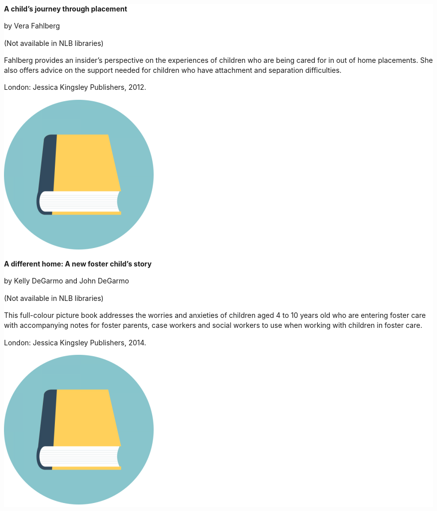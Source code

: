 **A child’s journey through placement** 

by Vera Fahlberg

(Not available in NLB libraries)

Fahlberg provides an insider’s perspective on the experiences of children who are being cared for in out of home placements. She also offers advice on the support needed for children who have attachment and separation difficulties.

London: Jessica Kingsley Publishers, 2012.

![book icon](/images/temp/100seminalbooks/No-1-Closed_Book_Icon.png)

**A different home: A new foster child’s story**

by Kelly DeGarmo and John DeGarmo

(Not available in NLB libraries)

This full-colour picture book addresses the worries and anxieties of children aged 4 to 10 years old who are entering foster care with accompanying notes for foster parents, case workers and social workers to use when working with children in foster care.

London: Jessica Kingsley Publishers, 2014.

![book icon](/images/temp/100seminalbooks/No-1-Closed_Book_Icon.png)
